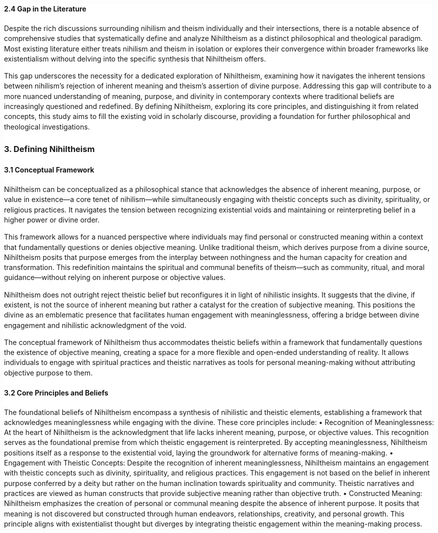 #### 2.4 Gap in the Literature

Despite the rich discussions surrounding nihilism and theism individually and their intersections, there is a notable absence of comprehensive studies that systematically define and analyze Nihiltheism as a distinct philosophical and theological paradigm. Most existing literature either treats nihilism and theism in isolation or explores their convergence within broader frameworks like existentialism without delving into the specific synthesis that Nihiltheism offers.

This gap underscores the necessity for a dedicated exploration of Nihiltheism, examining how it navigates the inherent tensions between nihilism’s rejection of inherent meaning and theism’s assertion of divine purpose. Addressing this gap will contribute to a more nuanced understanding of meaning, purpose, and divinity in contemporary contexts where traditional beliefs are increasingly questioned and redefined. By defining Nihiltheism, exploring its core principles, and distinguishing it from related concepts, this study aims to fill the existing void in scholarly discourse, providing a foundation for further philosophical and theological investigations.

### 3. Defining Nihiltheism

#### 3.1 Conceptual Framework

Nihiltheism can be conceptualized as a philosophical stance that acknowledges the absence of inherent meaning, purpose, or value in existence—a core tenet of nihilism—while simultaneously engaging with theistic concepts such as divinity, spirituality, or religious practices. It navigates the tension between recognizing existential voids and maintaining or reinterpreting belief in a higher power or divine order.

This framework allows for a nuanced perspective where individuals may find personal or constructed meaning within a context that fundamentally questions or denies objective meaning. Unlike traditional theism, which derives purpose from a divine source, Nihiltheism posits that purpose emerges from the interplay between nothingness and the human capacity for creation and transformation. This redefinition maintains the spiritual and communal benefits of theism—such as community, ritual, and moral guidance—without relying on inherent purpose or objective values.

Nihiltheism does not outright reject theistic belief but reconfigures it in light of nihilistic insights. It suggests that the divine, if existent, is not the source of inherent meaning but rather a catalyst for the creation of subjective meaning. This positions the divine as an emblematic presence that facilitates human engagement with meaninglessness, offering a bridge between divine engagement and nihilistic acknowledgment of the void.

The conceptual framework of Nihiltheism thus accommodates theistic beliefs within a framework that fundamentally questions the existence of objective meaning, creating a space for a more flexible and open-ended understanding of reality. It allows individuals to engage with spiritual practices and theistic narratives as tools for personal meaning-making without attributing objective purpose to them.

#### 3.2 Core Principles and Beliefs

The foundational beliefs of Nihiltheism encompass a synthesis of nihilistic and theistic elements, establishing a framework that acknowledges meaninglessness while engaging with the divine. These core principles include:
• Recognition of Meaninglessness: At the heart of Nihiltheism is the acknowledgment that life lacks inherent meaning, purpose, or objective values. This recognition serves as the foundational premise from which theistic engagement is reinterpreted. By accepting meaninglessness, Nihiltheism positions itself as a response to the existential void, laying the groundwork for alternative forms of meaning-making.
• Engagement with Theistic Concepts: Despite the recognition of inherent meaninglessness, Nihiltheism maintains an engagement with theistic concepts such as divinity, spirituality, and religious practices. This engagement is not based on the belief in inherent purpose conferred by a deity but rather on the human inclination towards spirituality and community. Theistic narratives and practices are viewed as human constructs that provide subjective meaning rather than objective truth.
• Constructed Meaning: Nihiltheism emphasizes the creation of personal or communal meaning despite the absence of inherent purpose. It posits that meaning is not discovered but constructed through human endeavors, relationships, creativity, and personal growth. This principle aligns with existentialist thought but diverges by integrating theistic engagement within the meaning-making process.